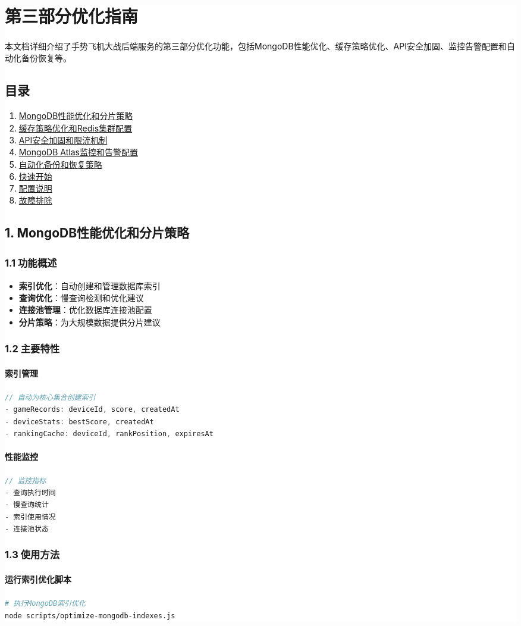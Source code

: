 # 第三部分优化指南

本文档详细介绍了手势飞机大战后端服务的第三部分优化功能，包括MongoDB性能优化、缓存策略优化、API安全加固、监控告警配置和自动化备份恢复等。

## 目录

1. [MongoDB性能优化和分片策略](#1-mongodb性能优化和分片策略)
2. [缓存策略优化和Redis集群配置](#2-缓存策略优化和redis集群配置)
3. [API安全加固和限流机制](#3-api安全加固和限流机制)
4. [MongoDB Atlas监控和告警配置](#4-mongodb-atlas监控和告警配置)
5. [自动化备份和恢复策略](#5-自动化备份和恢复策略)
6. [快速开始](#6-快速开始)
7. [配置说明](#7-配置说明)
8. [故障排除](#8-故障排除)

## 1. MongoDB性能优化和分片策略

### 1.1 功能概述

- **索引优化**：自动创建和管理数据库索引
- **查询优化**：慢查询检测和优化建议
- **连接池管理**：优化数据库连接池配置
- **分片策略**：为大规模数据提供分片建议

### 1.2 主要特性

#### 索引管理
```typescript
// 自动为核心集合创建索引
- gameRecords: deviceId, score, createdAt
- deviceStats: bestScore, createdAt
- rankingCache: deviceId, rankPosition, expiresAt
```

#### 性能监控
```typescript
// 监控指标
- 查询执行时间
- 慢查询统计
- 索引使用情况
- 连接池状态
```

### 1.3 使用方法

#### 运行索引优化脚本
```bash
# 执行MongoDB索引优化
node scripts/optimize-mongodb-indexes.js
```

